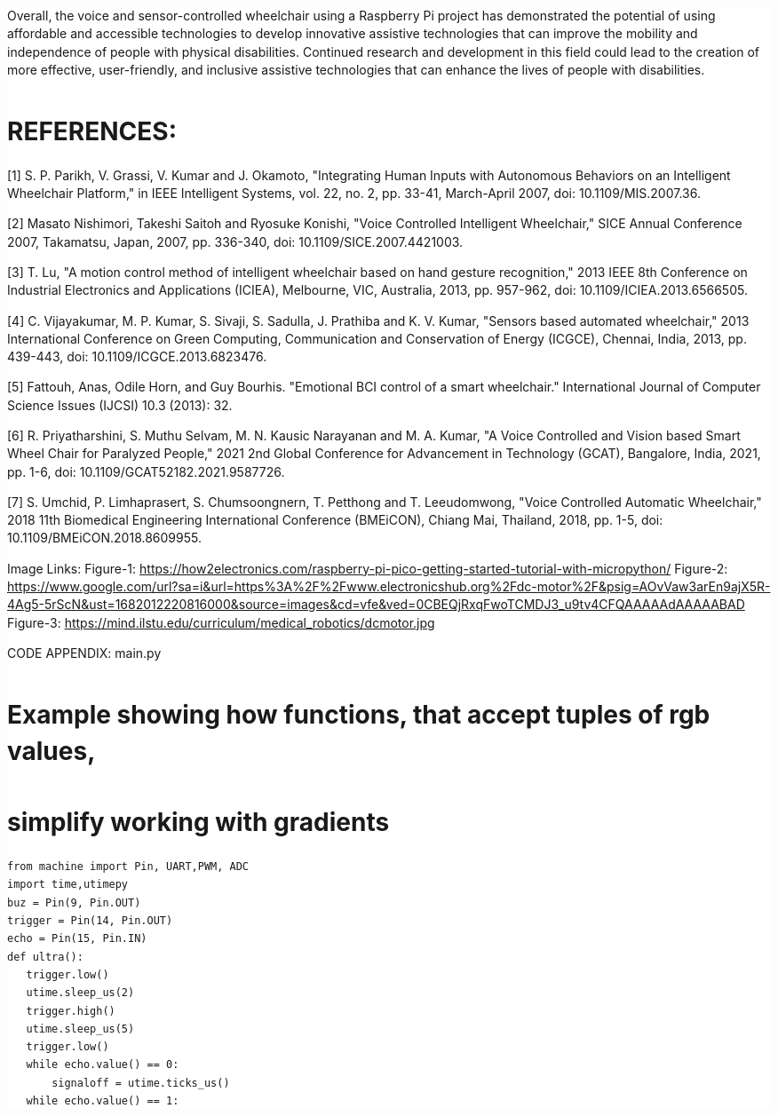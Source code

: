 Overall, the voice and sensor-controlled wheelchair using a Raspberry Pi project has demonstrated the potential of using affordable and accessible technologies to develop innovative assistive technologies that can improve the mobility and independence of people with physical disabilities. Continued research and development in this field could lead to the creation of more effective, user-friendly, and inclusive assistive technologies that can enhance the lives of people with disabilities.








# REFERENCES:
[1] S. P. Parikh, V. Grassi, V. Kumar and J. Okamoto, "Integrating Human Inputs with Autonomous Behaviors on an Intelligent Wheelchair Platform," in IEEE Intelligent Systems, vol. 22, no. 2, pp. 33-41, March-April 2007, doi: 10.1109/MIS.2007.36.

[2] Masato Nishimori, Takeshi Saitoh and Ryosuke Konishi, "Voice Controlled Intelligent Wheelchair," SICE Annual Conference 2007, Takamatsu, Japan, 2007, pp. 336-340, doi: 10.1109/SICE.2007.4421003.

[3] T. Lu, "A motion control method of intelligent wheelchair based on hand gesture recognition," 2013 IEEE 8th Conference on Industrial Electronics and Applications (ICIEA), Melbourne, VIC, Australia, 2013, pp. 957-962, doi: 10.1109/ICIEA.2013.6566505.

[4] C. Vijayakumar, M. P. Kumar, S. Sivaji, S. Sadulla, J. Prathiba and K. V. Kumar, "Sensors based automated wheelchair," 2013 International Conference on Green Computing, Communication and Conservation of Energy (ICGCE), Chennai, India, 2013, pp. 439-443, doi: 10.1109/ICGCE.2013.6823476.

[5] Fattouh, Anas, Odile Horn, and Guy Bourhis. "Emotional BCI control of a smart wheelchair." International Journal of Computer Science Issues (IJCSI) 10.3 (2013): 32.

[6] R. Priyatharshini, S. Muthu Selvam, M. N. Kausic Narayanan and M. A. Kumar, "A Voice Controlled and Vision based Smart Wheel Chair for Paralyzed People," 2021 2nd Global Conference for Advancement in Technology (GCAT), Bangalore, India, 2021, pp. 1-6, doi: 10.1109/GCAT52182.2021.9587726.

[7] S. Umchid, P. Limhaprasert, S. Chumsoongnern, T. Petthong and T. Leeudomwong, "Voice Controlled Automatic Wheelchair," 2018 11th Biomedical Engineering International Conference (BMEiCON), Chiang Mai, Thailand, 2018, pp. 1-5, doi: 10.1109/BMEiCON.2018.8609955.

Image Links:
Figure-1: https://how2electronics.com/raspberry-pi-pico-getting-started-tutorial-with-micropython/
Figure-2: https://www.google.com/url?sa=i&url=https%3A%2F%2Fwww.electronicshub.org%2Fdc-motor%2F&psig=AOvVaw3arEn9ajX5R-4Ag5-5rScN&ust=1682012220816000&source=images&cd=vfe&ved=0CBEQjRxqFwoTCMDJ3_u9tv4CFQAAAAAdAAAAABAD
Figure-3: https://mind.ilstu.edu/curriculum/medical_robotics/dcmotor.jpg

CODE APPENDIX:
main.py
# Example showing how functions, that accept tuples of rgb values,
# simplify working with gradients
    from machine import Pin, UART,PWM, ADC
    import time,utimepy
    buz = Pin(9, Pin.OUT)
    trigger = Pin(14, Pin.OUT)
    echo = Pin(15, Pin.IN)
    def ultra():
       trigger.low()
       utime.sleep_us(2)
       trigger.high()
       utime.sleep_us(5)
       trigger.low()
       while echo.value() == 0:
           signaloff = utime.ticks_us()
       while echo.value() == 1: